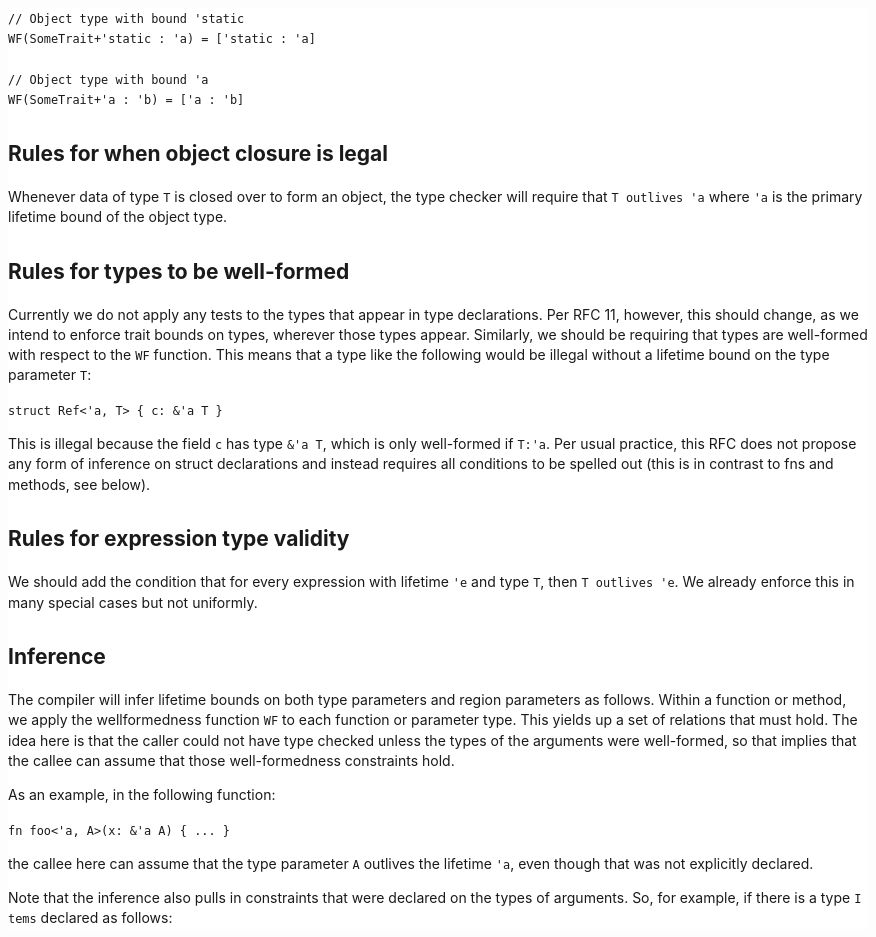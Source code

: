     // Object type with bound 'static
    WF(SomeTrait+'static : 'a) = ['static : 'a]

    // Object type with bound 'a 
    WF(SomeTrait+'a : 'b) = ['a : 'b]

## Rules for when object closure is legal

Whenever data of type `T` is closed over to form an object, the type
checker will require that `T outlives 'a` where `'a` is the primary
lifetime bound of the object type. 

## Rules for types to be well-formed

Currently we do not apply any tests to the types that appear in type
declarations. Per RFC 11, however, this should change, as we intend to
enforce trait bounds on types, wherever those types appear. Similarly,
we should be requiring that types are well-formed with respect to the
`WF` function. This means that a type like the following would be
illegal without a lifetime bound on the type parameter `T`:

    struct Ref<'a, T> { c: &'a T }

This is illegal because the field `c` has type `&'a T`, which is only
well-formed if `T:'a`. Per usual practice, this RFC does not propose
any form of inference on struct declarations and instead requires all
conditions to be spelled out (this is in contrast to fns and methods,
see below).

## Rules for expression type validity

We should add the condition that for every expression with lifetime
`'e` and type `T`, then `T outlives 'e`. We already enforce this in
many special cases but not uniformly.

## Inference

The compiler will infer lifetime bounds on both type parameters and
region parameters as follows. Within a function or method, we apply
the wellformedness function `WF` to each function or parameter type.
This yields up a set of relations that must hold. The idea here is
that the caller could not have type checked unless the types of the
arguments were well-formed, so that implies that the callee can assume
that those well-formedness constraints hold.

As an example, in the following function:

    fn foo<'a, A>(x: &'a A) { ... }
    
the callee here can assume that the type parameter `A` outlives the
lifetime `'a`, even though that was not explicitly declared.

Note that the inference also pulls in constraints that were declared
on the types of arguments. So, for example, if there is a type `Items`
declared as follows:
